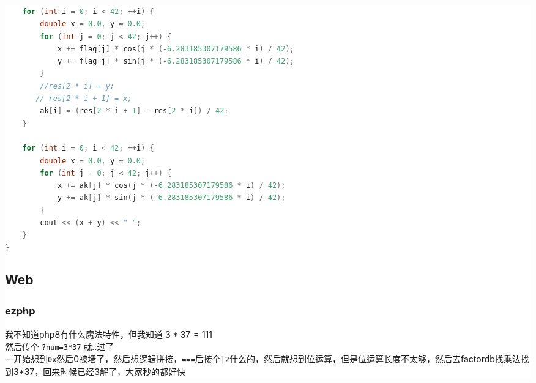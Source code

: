 ```c
    for (int i = 0; i < 42; ++i) {
        double x = 0.0, y = 0.0;
        for (int j = 0; j < 42; j++) {
            x += flag[j] * cos(j * (-6.283185307179586 * i) / 42);
            y += flag[j] * sin(j * (-6.283185307179586 * i) / 42);
        }
        //res[2 * i] = y;
       // res[2 * i + 1] = x;
        ak[i] = (res[2 * i + 1] - res[2 * i]) / 42;
    }

    for (int i = 0; i < 42; ++i) {
        double x = 0.0, y = 0.0;
        for (int j = 0; j < 42; j++) {
            x += ak[j] * cos(j * (-6.283185307179586 * i) / 42);
            y += ak[j] * sin(j * (-6.283185307179586 * i) / 42);
        }
        cout << (x + y) << " ";
    }
}
```

## Web
### ezphp
我不知道php8有什么魔法特性，但我知道 $3 * 37 = 111$   
然后传个 `?num=3*37` 就..过了  
一开始想到`0x`然后0被墙了，然后想逻辑拼接，`===`后接个`|2`什么的，然后就想到位运算，但是位运算长度不太够，然后去factordb找乘法找到3*37，回来时候已经3解了，大家秒的都好快  
